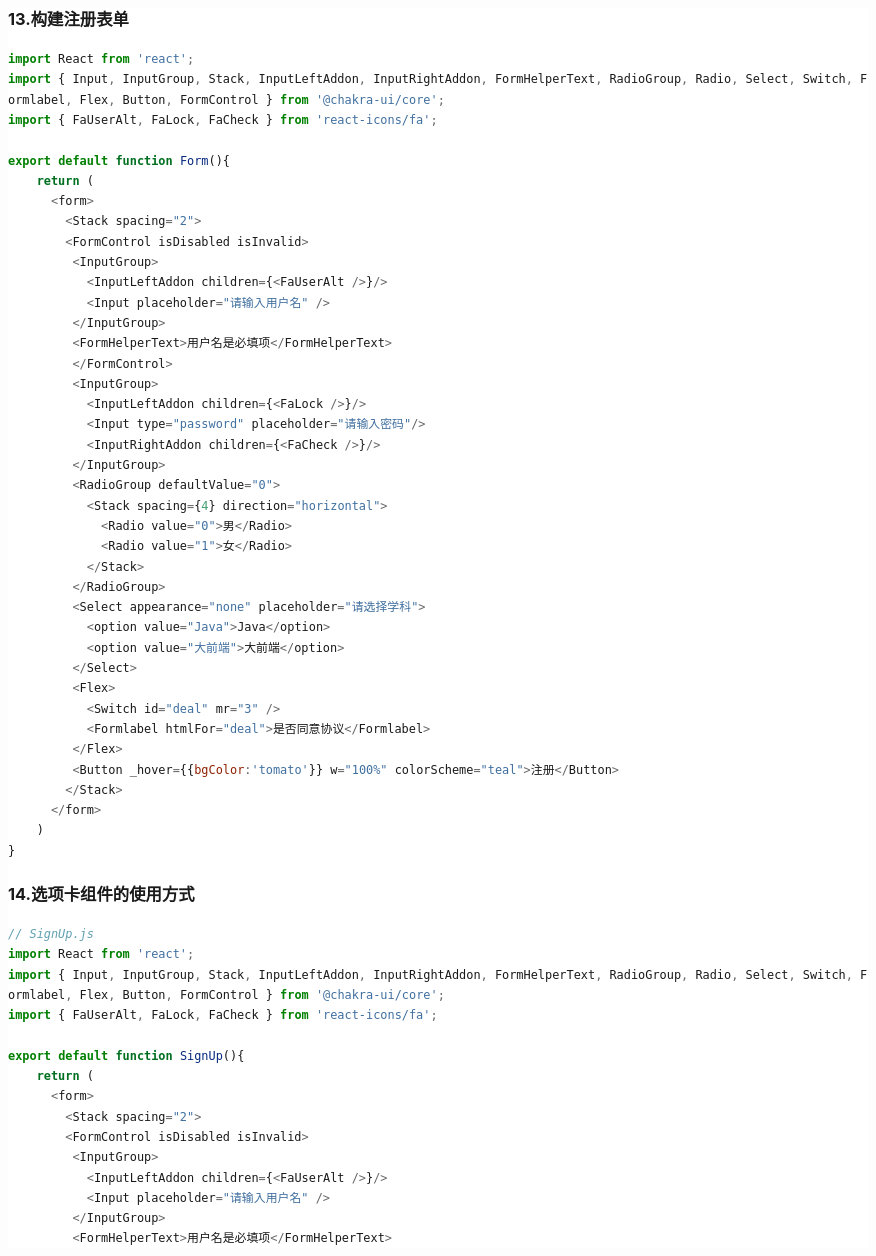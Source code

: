 ### 13.构建注册表单

```js
import React from 'react';
import { Input, InputGroup, Stack, InputLeftAddon, InputRightAddon, FormHelperText, RadioGroup, Radio, Select, Switch, Formlabel, Flex, Button, FormControl } from '@chakra-ui/core';
import { FaUserAlt, FaLock, FaCheck } from 'react-icons/fa';

export default function Form(){
    return (
      <form>
        <Stack spacing="2">
        <FormControl isDisabled isInvalid>
         <InputGroup>
           <InputLeftAddon children={<FaUserAlt />}/>
           <Input placeholder="请输入用户名" />
         </InputGroup>
         <FormHelperText>用户名是必填项</FormHelperText>
         </FormControl>
         <InputGroup>
           <InputLeftAddon children={<FaLock />}/>
           <Input type="password" placeholder="请输入密码"/>
           <InputRightAddon children={<FaCheck />}/>
         </InputGroup>
         <RadioGroup defaultValue="0">
           <Stack spacing={4} direction="horizontal">
             <Radio value="0">男</Radio>
             <Radio value="1">女</Radio>
           </Stack>
         </RadioGroup>
         <Select appearance="none" placeholder="请选择学科">
           <option value="Java">Java</option>
           <option value="大前端">大前端</option>
         </Select>
         <Flex>
           <Switch id="deal" mr="3" />
           <Formlabel htmlFor="deal">是否同意协议</Formlabel>
         </Flex>
         <Button _hover={{bgColor:'tomato'}} w="100%" colorScheme="teal">注册</Button>
        </Stack>
      </form>
    )
}
```

### 14.选项卡组件的使用方式

```js
// SignUp.js
import React from 'react';
import { Input, InputGroup, Stack, InputLeftAddon, InputRightAddon, FormHelperText, RadioGroup, Radio, Select, Switch, Formlabel, Flex, Button, FormControl } from '@chakra-ui/core';
import { FaUserAlt, FaLock, FaCheck } from 'react-icons/fa';

export default function SignUp(){
    return (
      <form>
        <Stack spacing="2">
        <FormControl isDisabled isInvalid>
         <InputGroup>
           <InputLeftAddon children={<FaUserAlt />}/>
           <Input placeholder="请输入用户名" />
         </InputGroup>
         <FormHelperText>用户名是必填项</FormHelperText>
```